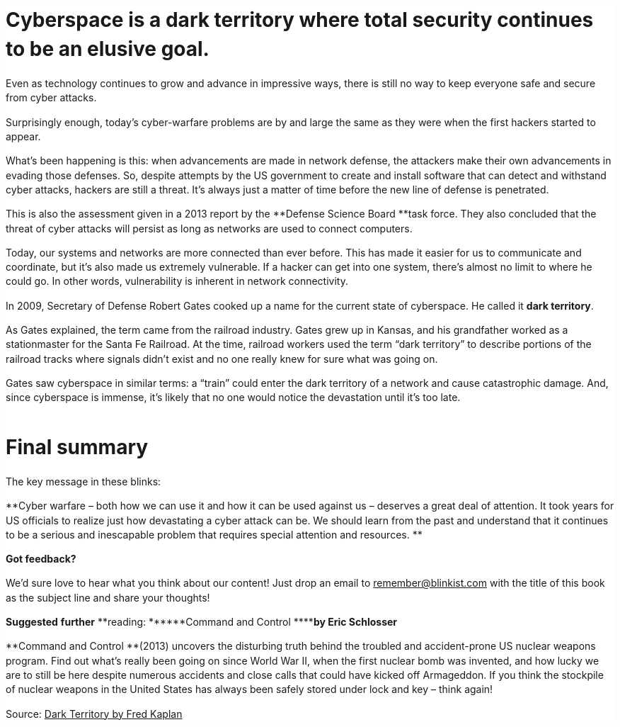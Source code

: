 # Cyberspace is a dark territory where total security continues to be an elusive goal.

Even as technology continues to grow and advance in impressive ways, there is still no way to keep everyone safe and secure from cyber attacks.

Surprisingly enough, today’s cyber-warfare problems are by and large the same as they were when the first hackers started to appear.

What’s been happening is this: when advancements are made in network defense, the attackers make their own advancements in evading those defenses. So, despite attempts by the US government to create and install software that can detect and withstand cyber attacks, hackers are still a threat. It’s always just a matter of time before the new line of defense is penetrated.  

This is also the assessment given in a 2013 report by the **Defense Science Board **task force. They also concluded that the threat of cyber attacks will persist as long as networks are used to connect computers.

Today, our systems and networks are more connected than ever before. This has made it easier for us to communicate and coordinate, but it’s also made us extremely vulnerable. If a hacker can get into one system, there’s almost no limit to where he could go. In other words, vulnerability is inherent in network connectivity.

In 2009, Secretary of Defense Robert Gates cooked up a name for the current state of cyberspace. He called it **dark territory**.

As Gates explained, the term came from the railroad industry. Gates grew up in Kansas, and his grandfather worked as a stationmaster for the Santa Fe Railroad. At the time, railroad workers used the term “dark territory” to describe portions of the railroad tracks where signals didn’t exist and no one really knew for sure what was going on.

Gates saw cyberspace in similar terms: a “train” could enter the dark territory of a network and cause catastrophic damage. And, since cyberspace is immense, it’s likely that no one would notice the devastation until it’s too late.

# Final summary

The key message in these blinks:

**Cyber warfare – both how we can use it and how it can be used against us – deserves a great deal of attention. It took years for US officials to realize just how devastating a cyber attack can be. We should learn from the past and understand that it continues to be a serious and inescapable problem that requires special attention and resources. **

**Got feedback?**

We’d sure love to hear what you think about our content! Just drop an email to remember@blinkist.com with the title of this book as the subject line and share your thoughts!

**Suggested** **further** **reading: ******Command and Control ******by Eric Schlosser**

**Command and Control **(2013) uncovers the disturbing truth behind the troubled and accident-prone US nuclear weapons program. Find out what’s really been going on since World War II, when the first nuclear bomb was invented, and how lucky we are to still be here despite numerous accidents and close calls that could have kicked off Armageddon. If you think the stockpile of nuclear weapons in the United States has always been safely stored under lock and key – think again!


Source: [Dark Territory by Fred Kaplan](https://www.blinkist.com/books/dark-territory-en)

